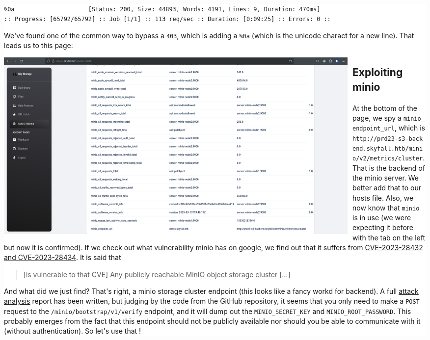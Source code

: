 ```
%0a                     [Status: 200, Size: 44893, Words: 4191, Lines: 9, Duration: 470ms]
:: Progress: [65792/65792] :: Job [1/1] :: 113 req/sec :: Duration: [0:09:25] :: Errors: 0 ::
```

We've found one of the common way to bypass a `403`, which is adding a `%0a` (which is the unicode charact for a new line). That leads us to this page:

<img src="/assets/img/Skyfall/sky5.png" alt="fuck alt attributes" style="float: left; margin-right: 10px;" width="700"/>

## Exploiting minio

At the bottom of the page, we spy a `minio_endpoint_url`, which is `http://prd23-s3-backend.skyfall.htb/minio/v2/metrics/cluster`. That is the backend of the minio server. We better add that to our hosts file. Also, we now know that `minio` is in use (we were expecting it before with the tab on the left but now it is confirmed). If we check out what vulnerability minio has on google, we find out that it suffers from [CVE-2023-28432 and CVE-2023-28434](https://blog.min.io/security-advisory-stackedcves/). It is said that

> [is vulnerable to that CVE] Any publicly reachable MinIO object storage cluster [...]

And what did we just find? That's right, a minio storage cluster endpoint (this looks like a fancy workd for backend). A full [attack analysis](https://www.securityjoes.com/post/new-attack-vector-in-the-cloud-attackers-caught-exploiting-object-storage-services?ref=blog.min.io) report has been written, but judging by the code from the GitHub repository, it seems that you only need to make a `POST` request to the `/minio/bootstrap/v1/verify` endpoint, and it will dump out the `MINIO_SECRET_KEY` and `MINIO_ROOT_PASSWORD`. This probably emerges from the fact that this endpoint should not be publicly available nor should you be able to communicate with it (without authentication). So let's use that !
